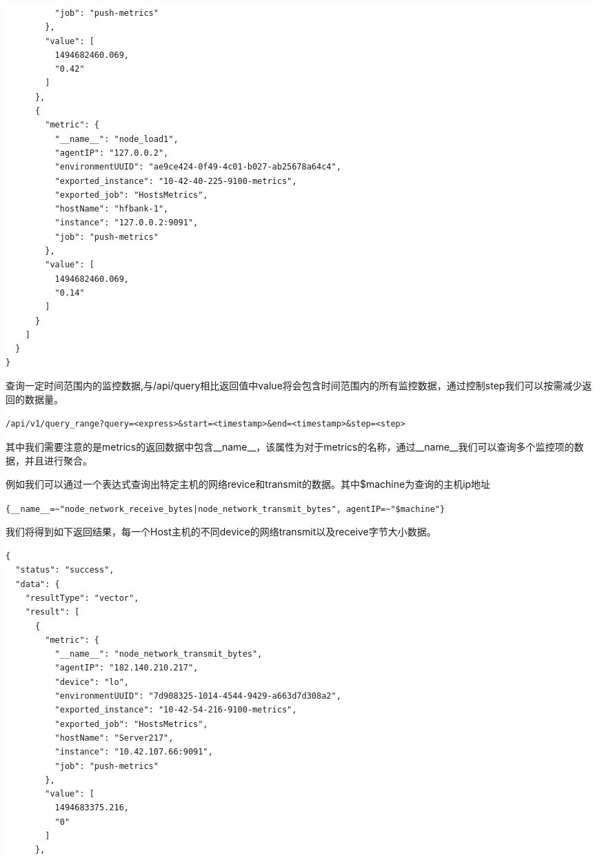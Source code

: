 ```
          "job": "push-metrics"
        },
        "value": [
          1494682460.069,
          "0.42"
        ]
      },
      {
        "metric": {
          "__name__": "node_load1",
          "agentIP": "127.0.0.2",
          "environmentUUID": "ae9ce424-0f49-4c01-b027-ab25678a64c4",
          "exported_instance": "10-42-40-225-9100-metrics",
          "exported_job": "HostsMetrics",
          "hostName": "hfbank-1",
          "instance": "127.0.0.2:9091",
          "job": "push-metrics"
        },
        "value": [
          1494682460.069,
          "0.14"
        ]
      }
    ]
  }
}
```

查询一定时间范围内的监控数据,与/api/query相比返回值中value将会包含时间范围内的所有监控数据，通过控制step我们可以按需减少返回的数据量。

```
/api/v1/query_range?query=<express>&start=<timestamp>&end=<timestamp>&step=<step>
```

其中我们需要注意的是metrics的返回数据中包含__name__，该属性为对于metrics的名称，通过__name__我们可以查询多个监控项的数据，并且进行聚合。

例如我们可以通过一个表达式查询出特定主机的网络revice和transmit的数据。其中$machine为查询的主机ip地址

```
{__name__=~"node_network_receive_bytes|node_network_transmit_bytes", agentIP=~"$machine"}
```

我们将得到如下返回结果，每一个Host主机的不同device的网络transmit以及receive字节大小数据。

```
{
  "status": "success",
  "data": {
    "resultType": "vector",
    "result": [
      {
        "metric": {
          "__name__": "node_network_transmit_bytes",
          "agentIP": "182.140.210.217",
          "device": "lo",
          "environmentUUID": "7d908325-1014-4544-9429-a663d7d308a2",
          "exported_instance": "10-42-54-216-9100-metrics",
          "exported_job": "HostsMetrics",
          "hostName": "Server217",
          "instance": "10.42.107.66:9091",
          "job": "push-metrics"
        },
        "value": [
          1494683375.216,
          "0"
        ]
      },
```